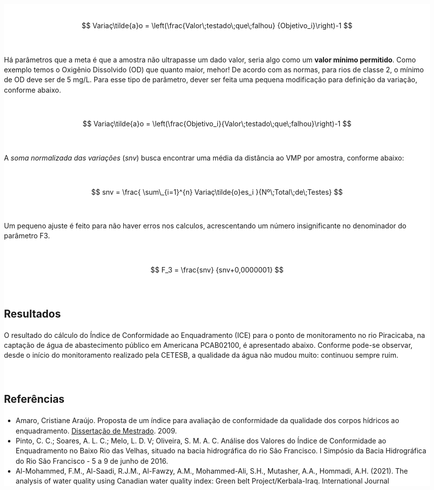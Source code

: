 <br>

$$ Variaç\tilde{a}o = \left(\frac{Valor\;testado\;que\;falhou} {Objetivo_i}\right)-1 $$

<br>

Há parâmetros que a meta é que a amostra não ultrapasse um dado valor, seria algo como um **valor mínimo permitido**.
Como exemplo temos o Oxigênio Dissolvido (OD) que quanto maior, mehor! De acordo com as normas, para rios de classe 2, o
mínimo de OD deve ser de 5 mg/L. Para esse tipo de parâmetro, dever ser feita uma pequena modificação para definição da
variação, conforme abaixo.

<br>

$$ Variaç\tilde{a}o = \left(\frac{Objetivo_i}{Valor\;testado\;que\;falhou}\right)-1 $$

<br>

A _soma normalizada das variações_ (_snv_) busca encontrar uma média da distância ao VMP por amostra, conforme abaixo:

<br>

$$ snv = \frac{ \sum\_{i=1}^{n} Variaç\tilde{o}es_i }{Nº\;Total\;de\;Testes} $$

<br>

Um pequeno ajuste é feito para não haver erros nos calculos, acrescentando um número insignificante no denominador do
parâmetro F3.

<br>

$$ F_3 = \frac{snv} {snv+0,0000001} $$

<br>

## Resultados

O resultado do cálculo do Índice de Conformidade ao Enquadramento (ICE) para o ponto de monitoramento no rio Piracicaba,
na captação de água de abastecimento público em Americana PCAB02100, é apresentado abaixo. Conforme pode-se observar,
desde o início do monitoramento realizado pela CETESB, a qualidade da água não mudou muito: continuou sempre ruim.

<iframe src="/assets/attachments/open_geodata/sp_cetesb_infoaguas/graphs/PCAB02100 - ICE.html" width="100%" height="500"  frameborder="0" allowfullscreen webkitallowfullscreen mozallowfullscreen oallowfullscreen msallowfullscreen></iframe>

<br>

## Referências

- Amaro, Cristiane Araújo. Proposta de um índice para avaliação de conformidade da qualidade dos corpos hídricos ao
  enquadramento. [Dissertação de Mestrado](https://teses.usp.br/teses/disponiveis/3/3147/tde-11082009-121147/pt-br.php). 2009.
- Pinto, C. C.; Soares, A. L. C.; Melo, L. D. V; Oliveira, S. M. A. C. Análise dos Valores do Índice de Conformidade ao
  Enquadramento no Baixo Rio das Velhas, situado na bacia hidrográfica do rio São Francisco. I Simpósio da Bacia
  Hidrográfica do Rio São Francisco - 5 a 9 de junho de 2016.
- Al-Mohammed, F.M., Al-Saadi, R.J.M., Al-Fawzy, A.M., Mohammed-Ali, S.H., Mutasher, A.A., Hommadi, A.H. (2021). The
  analysis of water quality using Canadian water quality index: Green belt Project/Kerbala-Iraq. International Journal